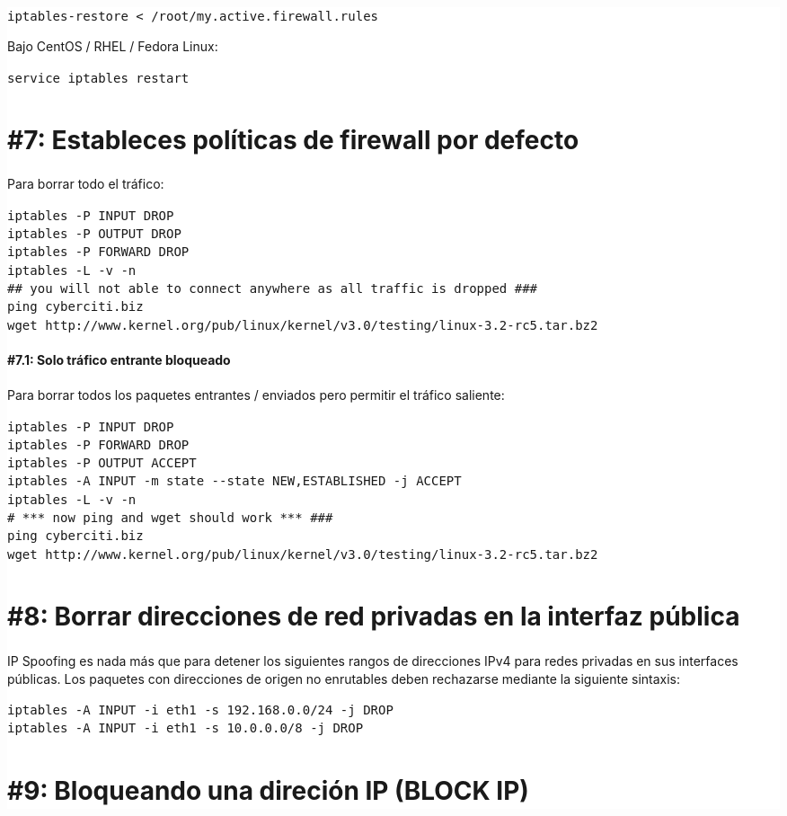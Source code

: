 <pre lang="bash">iptables-restore &lt; /root/my.active.firewall.rules
</pre>

Bajo CentOS / RHEL / Fedora Linux:

<pre lang="bash">service iptables restart
</pre>

# #7: Estableces políticas de firewall por defecto

Para borrar todo el tráfico:

<pre lang="bash">iptables -P INPUT DROP
iptables -P OUTPUT DROP
iptables -P FORWARD DROP
iptables -L -v -n
## you will not able to connect anywhere as all traffic is dropped ###
ping cyberciti.biz
wget http://www.kernel.org/pub/linux/kernel/v3.0/testing/linux-3.2-rc5.tar.bz2
</pre>

#### #7.1: Solo tráfico entrante bloqueado

Para borrar todos los paquetes entrantes / enviados pero permitir el tráfico saliente:

<pre lang="bash">iptables -P INPUT DROP
iptables -P FORWARD DROP
iptables -P OUTPUT ACCEPT
iptables -A INPUT -m state --state NEW,ESTABLISHED -j ACCEPT
iptables -L -v -n
# *** now ping and wget should work *** ###
ping cyberciti.biz
wget http://www.kernel.org/pub/linux/kernel/v3.0/testing/linux-3.2-rc5.tar.bz2
</pre>

# #8: Borrar direcciones de red privadas en la interfaz pública

IP Spoofing es nada más que para detener los siguientes rangos de direcciones IPv4 para redes privadas en sus interfaces públicas. Los paquetes con direcciones de origen no enrutables deben rechazarse mediante la siguiente sintaxis:

<pre lang="bash">iptables -A INPUT -i eth1 -s 192.168.0.0/24 -j DROP
iptables -A INPUT -i eth1 -s 10.0.0.0/8 -j DROP
</pre>

# #9: Bloqueando una direción IP (BLOCK IP)
